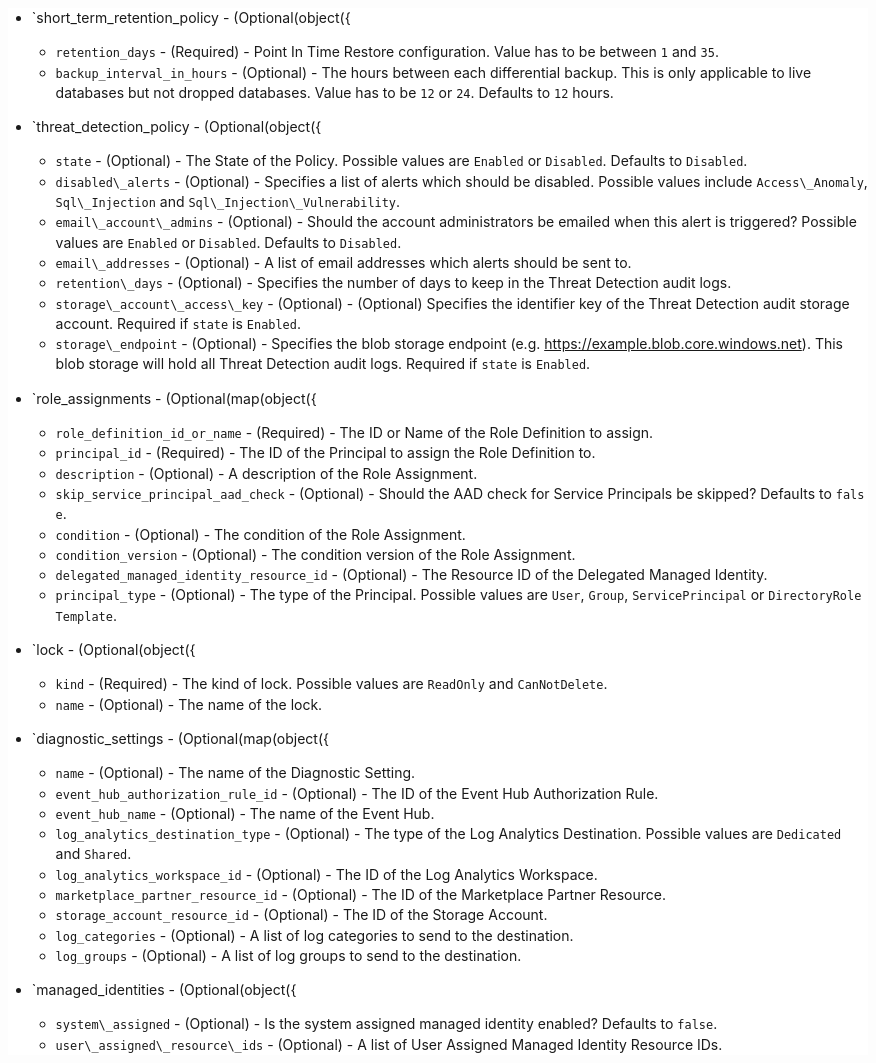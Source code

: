 - `short\_term\_retention\_policy - (Optional(object({
  - `retention_days` - (Required) - Point In Time Restore configuration. Value has to be between `1` and `35`.
  - `backup_interval_in_hours` - (Optional) - The hours between each differential backup. This is only applicable to live databases but not dropped databases. Value has to be `12` or `24`. Defaults to `12` hours.

- `threat_detection_policy - (Optional(object({
  - `state` - (Optional) - The State of the Policy. Possible values are `Enabled` or `Disabled`. Defaults to `Disabled`.
  - `disabled\_alerts` - (Optional) - Specifies a list of alerts which should be disabled. Possible values include `Access\_Anomaly`, `Sql\_Injection` and `Sql\_Injection\_Vulnerability`.
  - `email\_account\_admins` - (Optional) - Should the account administrators be emailed when this alert is triggered? Possible values are `Enabled` or `Disabled`. Defaults to `Disabled`.
  - `email\_addresses` - (Optional) - A list of email addresses which alerts should be sent to.
  - `retention\_days` - (Optional) - Specifies the number of days to keep in the Threat Detection audit logs.
  - `storage\_account\_access\_key` - (Optional) - (Optional) Specifies the identifier key of the Threat Detection audit storage account. Required if `state` is `Enabled`.
  - `storage\_endpoint` - (Optional) - Specifies the blob storage endpoint (e.g. https://example.blob.core.windows.net). This blob storage will hold all Threat Detection audit logs. Required if `state` is `Enabled`.

- `role\_assignments - (Optional(map(object({
  - `role_definition_id_or_name` - (Required) - The ID or Name of the Role Definition to assign.
  - `principal_id` - (Required) - The ID of the Principal to assign the Role Definition to.
  - `description` - (Optional) - A description of the Role Assignment.
  - `skip_service_principal_aad_check` - (Optional) - Should the AAD check for Service Principals be skipped? Defaults to `false`.
  - `condition` - (Optional) - The condition of the Role Assignment.
  - `condition_version` - (Optional) - The condition version of the Role Assignment.
  - `delegated_managed_identity_resource_id` - (Optional) - The Resource ID of the Delegated Managed Identity.
  - `principal_type` - (Optional) - The type of the Principal. Possible values are `User`, `Group`, `ServicePrincipal` or `DirectoryRoleTemplate`.

- `lock - (Optional(object({
  - `kind` - (Required) - The kind of lock. Possible values are `ReadOnly` and `CanNotDelete`.
  - `name` - (Optional) - The name of the lock.

- `diagnostic\_settings - (Optional(map(object({
  - `name` - (Optional) - The name of the Diagnostic Setting.
  - `event_hub_authorization_rule_id` - (Optional) - The ID of the Event Hub Authorization Rule.
  - `event_hub_name` - (Optional) - The name of the Event Hub.
  - `log_analytics_destination_type` - (Optional) - The type of the Log Analytics Destination. Possible values are `Dedicated` and `Shared`.
  - `log_analytics_workspace_id` - (Optional) - The ID of the Log Analytics Workspace.
  - `marketplace_partner_resource_id` - (Optional) - The ID of the Marketplace Partner Resource.
  - `storage_account_resource_id` - (Optional) - The ID of the Storage Account.
  - `log_categories` - (Optional) - A list of log categories to send to the destination.
  - `log_groups` - (Optional) - A list of log groups to send to the destination.

- `managed_identities - (Optional(object({
  - `system\_assigned` - (Optional) - Is the system assigned managed identity enabled? Defaults to `false`.
  - `user\_assigned\_resource\_ids` - (Optional) - A list of User Assigned Managed Identity Resource IDs.
